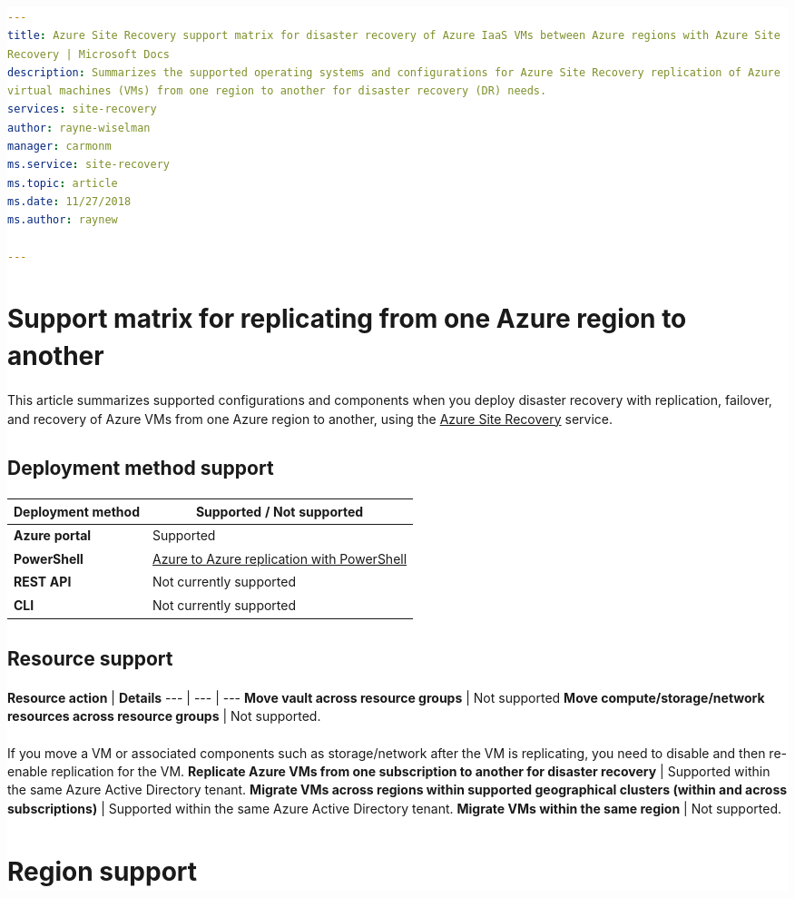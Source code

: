 ```yaml
---
title: Azure Site Recovery support matrix for disaster recovery of Azure IaaS VMs between Azure regions with Azure Site Recovery | Microsoft Docs
description: Summarizes the supported operating systems and configurations for Azure Site Recovery replication of Azure virtual machines (VMs) from one region to another for disaster recovery (DR) needs.
services: site-recovery
author: rayne-wiselman
manager: carmonm
ms.service: site-recovery
ms.topic: article
ms.date: 11/27/2018
ms.author: raynew

---
```

# Support matrix for replicating from one Azure region to another

This article summarizes supported configurations and components when you deploy disaster recovery with replication, failover, and recovery of Azure VMs from one Azure region to another, using the [Azure Site Recovery](site-recovery-overview.md) service.


## Deployment method support

**Deployment method** |  **Supported / Not supported**
--- | ---
**Azure portal** | Supported
**PowerShell** | [Azure to Azure replication with PowerShell](azure-to-azure-powershell.md)
**REST API** | Not currently supported
**CLI** | Not currently supported


## Resource support

**Resource action** | **Details**
--- | --- | ---
**Move vault across resource groups** | Not supported
**Move compute/storage/network resources across resource groups** | Not supported.<br/><br/> If you move a VM or associated components such as storage/network after the VM is replicating, you need to disable and then re-enable replication for the VM.
**Replicate Azure VMs from one subscription to another for disaster recovery** | Supported within the same Azure Active Directory tenant.
**Migrate VMs across regions within supported geographical clusters (within and across subscriptions)** | Supported within the same Azure Active Directory tenant.
**Migrate VMs within the same region** | Not supported.

# Region support
